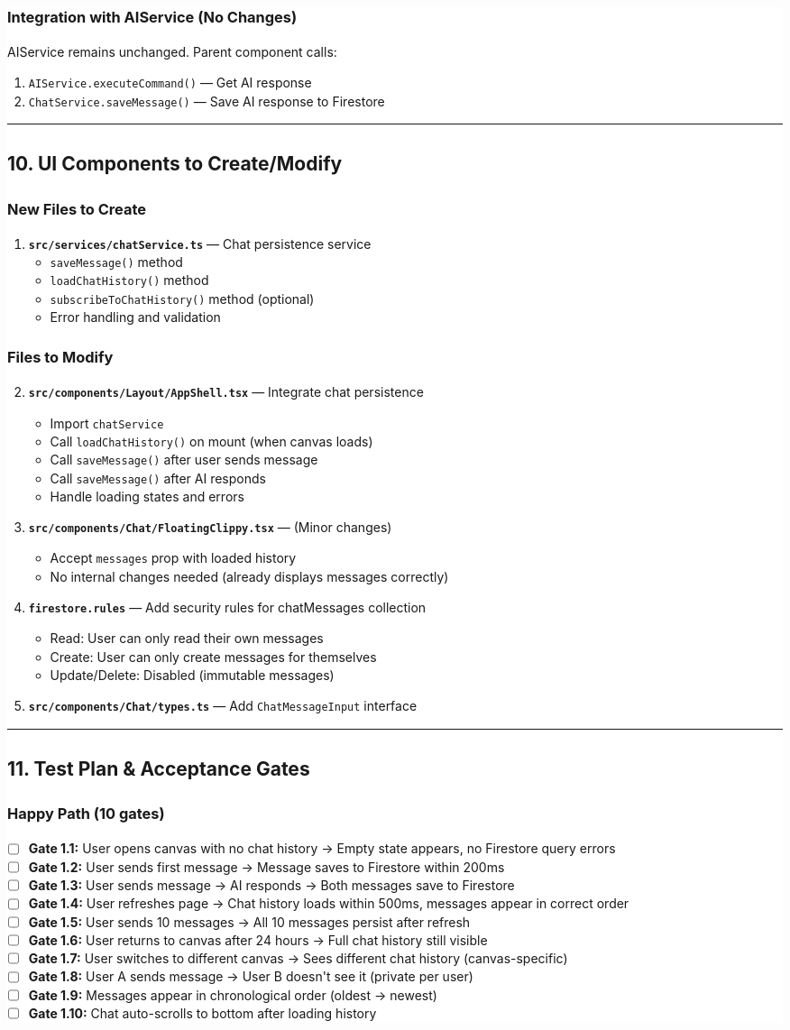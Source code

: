 
### Integration with AIService (No Changes)

AIService remains unchanged. Parent component calls:
1. `AIService.executeCommand()` — Get AI response
2. `ChatService.saveMessage()` — Save AI response to Firestore

---

## 10. UI Components to Create/Modify

### New Files to Create

1. **`src/services/chatService.ts`** — Chat persistence service
   - `saveMessage()` method
   - `loadChatHistory()` method
   - `subscribeToChatHistory()` method (optional)
   - Error handling and validation

### Files to Modify

2. **`src/components/Layout/AppShell.tsx`** — Integrate chat persistence
   - Import `chatService`
   - Call `loadChatHistory()` on mount (when canvas loads)
   - Call `saveMessage()` after user sends message
   - Call `saveMessage()` after AI responds
   - Handle loading states and errors

3. **`src/components/Chat/FloatingClippy.tsx`** — (Minor changes)
   - Accept `messages` prop with loaded history
   - No internal changes needed (already displays messages correctly)

4. **`firestore.rules`** — Add security rules for chatMessages collection
   - Read: User can only read their own messages
   - Create: User can only create messages for themselves
   - Update/Delete: Disabled (immutable messages)

5. **`src/components/Chat/types.ts`** — Add `ChatMessageInput` interface

---

## 11. Test Plan & Acceptance Gates

### Happy Path (10 gates)

- [ ] **Gate 1.1:** User opens canvas with no chat history → Empty state appears, no Firestore query errors
- [ ] **Gate 1.2:** User sends first message → Message saves to Firestore within 200ms
- [ ] **Gate 1.3:** User sends message → AI responds → Both messages save to Firestore
- [ ] **Gate 1.4:** User refreshes page → Chat history loads within 500ms, messages appear in correct order
- [ ] **Gate 1.5:** User sends 10 messages → All 10 messages persist after refresh
- [ ] **Gate 1.6:** User returns to canvas after 24 hours → Full chat history still visible
- [ ] **Gate 1.7:** User switches to different canvas → Sees different chat history (canvas-specific)
- [ ] **Gate 1.8:** User A sends message → User B doesn't see it (private per user)
- [ ] **Gate 1.9:** Messages appear in chronological order (oldest → newest)
- [ ] **Gate 1.10:** Chat auto-scrolls to bottom after loading history
